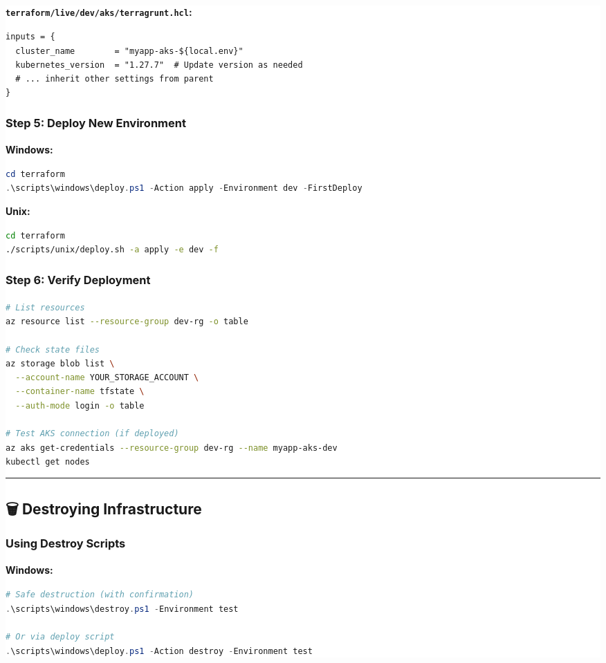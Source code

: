 ```hcl
```

**`terraform/live/dev/aks/terragrunt.hcl`:**
```hcl
inputs = {
  cluster_name        = "myapp-aks-${local.env}"
  kubernetes_version  = "1.27.7"  # Update version as needed
  # ... inherit other settings from parent
}
```

### Step 5: Deploy New Environment

**Windows:**
```powershell
cd terraform
.\scripts\windows\deploy.ps1 -Action apply -Environment dev -FirstDeploy
```

**Unix:**
```bash
cd terraform
./scripts/unix/deploy.sh -a apply -e dev -f
```

### Step 6: Verify Deployment

```bash
# List resources
az resource list --resource-group dev-rg -o table

# Check state files
az storage blob list \
  --account-name YOUR_STORAGE_ACCOUNT \
  --container-name tfstate \
  --auth-mode login -o table

# Test AKS connection (if deployed)
az aks get-credentials --resource-group dev-rg --name myapp-aks-dev
kubectl get nodes
```

---

## 🗑️ Destroying Infrastructure

### Using Destroy Scripts

**Windows:**
```powershell
# Safe destruction (with confirmation)
.\scripts\windows\destroy.ps1 -Environment test

# Or via deploy script
.\scripts\windows\deploy.ps1 -Action destroy -Environment test
```

